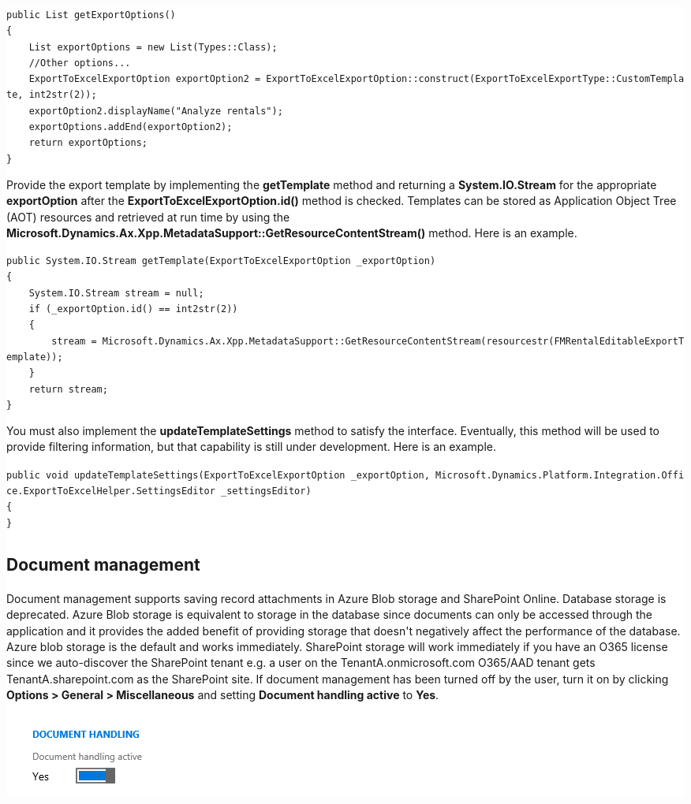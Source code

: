     public List getExportOptions()
    {
        List exportOptions = new List(Types::Class);
        //Other options...
        ExportToExcelExportOption exportOption2 = ExportToExcelExportOption::construct(ExportToExcelExportType::CustomTemplate, int2str(2));
        exportOption2.displayName("Analyze rentals");
        exportOptions.addEnd(exportOption2);        
        return exportOptions;
    }

Provide the export template by implementing the **getTemplate** method and returning a **System.IO.Stream** for the appropriate **exportOption** after the **ExportToExcelExportOption.id()** method is checked. Templates can be stored as Application Object Tree (AOT) resources and retrieved at run time by using the **Microsoft.Dynamics.Ax.Xpp.MetadataSupport::GetResourceContentStream()** method. Here is an example.

    public System.IO.Stream getTemplate(ExportToExcelExportOption _exportOption)
    {
        System.IO.Stream stream = null;
        if (_exportOption.id() == int2str(2))
        {
            stream = Microsoft.Dynamics.Ax.Xpp.MetadataSupport::GetResourceContentStream(resourcestr(FMRentalEditableExportTemplate));
        }
        return stream;
    }

You must also implement the **updateTemplateSettings** method to satisfy the interface. Eventually, this method will be used to provide filtering information, but that capability is still under development. Here is an example.

    public void updateTemplateSettings(ExportToExcelExportOption _exportOption, Microsoft.Dynamics.Platform.Integration.Office.ExportToExcelHelper.SettingsEditor _settingsEditor)
    {
    }

## Document management
Document management supports saving record attachments in Azure Blob storage and SharePoint Online. Database storage is deprecated. Azure Blob storage is equivalent to storage in the database since documents can only be accessed through the application and it provides the added benefit of providing storage that doesn't negatively affect the performance of the database. Azure blob storage is the default and works immediately. SharePoint storage will work immediately if you have an O365 license since we auto-discover the SharePoint tenant e.g. a user on the TenantA.onmicrosoft.com O365/AAD tenant gets TenantA.sharepoint.com as the SharePoint site. If document management has been turned off by the user, turn it on by clicking **Options &gt; General &gt; Miscellaneous** and setting **Document handling active** to **Yes**. 

[![4\_Office](./media/4_office.png)](./media/4_office.png) 
